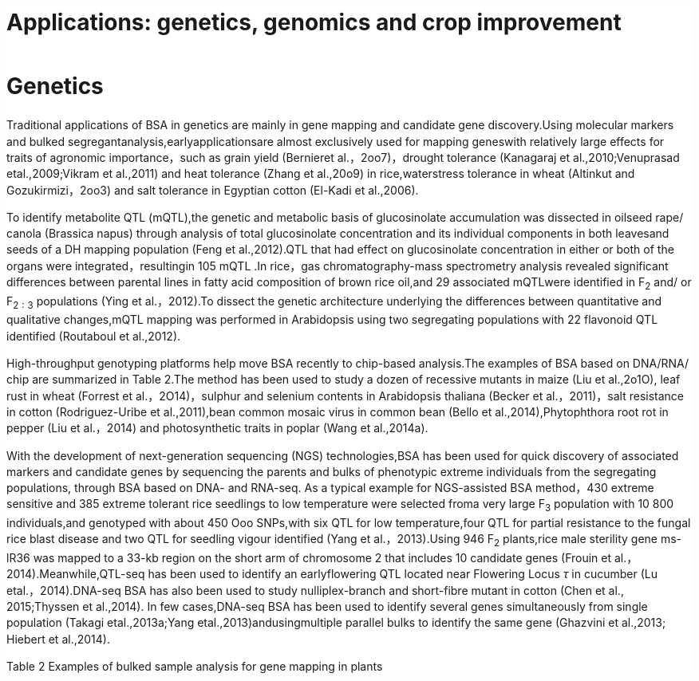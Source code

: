 # Applications: genetics, genomics and crop improvement

# Genetics

Traditional applications of BSA in genetics are mainly in gene mapping and candidate gene discovery.Using molecular markers and bulked segregantanalysis,earlyapplicationsare almost exclusively used for mapping geneswith relatively large effects for traits of agronomic importance，such as grain yield (Bernieret al.，2oo7)，drought tolerance (Kanagaraj et al.,2010;Venuprasad etal.,2009;Vikram et al.,2011) and heat tolerance (Zhang et al.,20o9) in rice,waterstress tolerance in wheat (Altinkut and Gozukirmizi，2oo3) and salt tolerance in Egyptian cotton (El-Kadi et al.,2006).

To identify metabolite QTL (mQTL),the genetic and metabolic basis of glucosinolate accumulation was dissected in oilseed rape/ canola (Brassica napus) through analysis of total glucosinolate concentration and its individual components in both leavesand seeds of a DH mapping population (Feng et al.,2012).QTL that had effect on glucosinolate concentration in either or both of the organs were integrated，resultingin $1 0 5 ~ \mathsf { m Q T L }$ .In rice，gas chromatography-mass spectrometry analysis revealed significant differences between parental lines in fatty acid composition of brown rice oil,and 29 associated mQTLwere identified in $\mathsf { F } _ { 2 }$ and/ or $\mathsf { F } _ { 2 : 3 }$ populations (Ying et al.，2012).To dissect the genetic architecture underlying the differences between quantitative and qualitative changes,mQTL mapping was performed in Arabidopsis using two segregating populations with 22 flavonoid QTL identified (Routaboul et al.,2012).

High-throughput genotyping platforms help move BSA recently to chip-based analysis.The examples of BSA based on DNA/RNA/ chip are summarized in Table 2.The method has been used to study a dozen of recessive mutants in maize (Liu et al.,2o1O), leaf rust in wheat (Forrest et al.，2O14)，sulphur and selenium contents in Arabidopsis thaliana (Becker et al.，2011)，salt resistance in cotton (Rodriguez-Uribe et al.,2011),bean common mosaic virus in common bean (Bello et al.,2014),Phytophthora root rot in pepper (Liu et al.，2014) and photosynthetic traits in poplar (Wang et al.,2014a).

With the development of next-generation sequencing (NGS) technologies,BSA has been used for quick discovery of associated markers and candidate genes by sequencing the parents and bulks of phenotypic extreme individuals from the segregating populations, through BSA based on DNA- and RNA-seq. As a typical example for NGS-assisted BSA method，430 extreme sensitive and 385 extreme tolerant rice seedlings to low temperature were selected froma very large $\mathsf { F } _ { 3 }$ population with 10 800 individuals,and genotyped with about 450 Ooo SNPs,with six QTL for low temperature,four QTL for partial resistance to the fungal rice blast disease and two QTL for seedling vigour identified (Yang et al.，2013).Using $9 4 6 ~ \mathsf { F } _ { 2 }$ plants,rice male sterility gene ms-lR36 was mapped to a 33-kb region on the short arm of chromosome 2 that includes 10 candidate genes (Frouin et al.，2014).Meanwhile,QTL-seq has been used to identify an earlyflowering QTL located near Flowering Locus $\tau$ in cucumber (Lu etal.，2014).DNA-seq BSA has also been used to study nulliplex-branch and short-fibre mutant in cotton (Chen et al., 2015;Thyssen et al.,2014). In few cases,DNA-seq BSA has been used to identify several genes simultaneously from single population (Takagi etal.,2013a;Yang etal.,2013)andusingmultiple parallel bulks to identify the same gene (Ghazvini et al.,2013; Hiebert et al.,2014).

Table 2 Examples of bulked sample analysis for gene mapping in plants   
